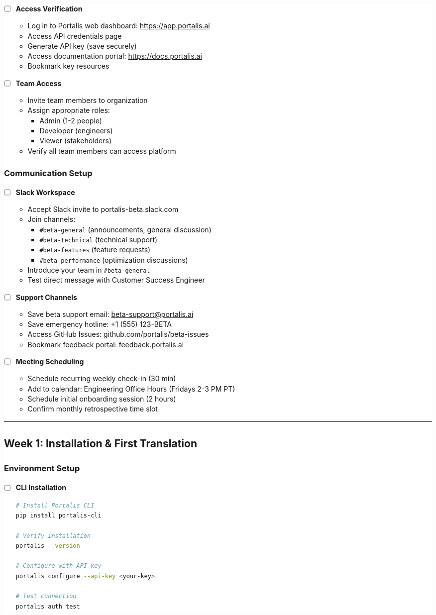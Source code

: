 - [ ] **Access Verification**
  - Log in to Portalis web dashboard: https://app.portalis.ai
  - Access API credentials page
  - Generate API key (save securely)
  - Access documentation portal: https://docs.portalis.ai
  - Bookmark key resources

- [ ] **Team Access**
  - Invite team members to organization
  - Assign appropriate roles:
    - Admin (1-2 people)
    - Developer (engineers)
    - Viewer (stakeholders)
  - Verify all team members can access platform

### Communication Setup

- [ ] **Slack Workspace**
  - Accept Slack invite to portalis-beta.slack.com
  - Join channels:
    - `#beta-general` (announcements, general discussion)
    - `#beta-technical` (technical support)
    - `#beta-features` (feature requests)
    - `#beta-performance` (optimization discussions)
  - Introduce your team in `#beta-general`
  - Test direct message with Customer Success Engineer

- [ ] **Support Channels**
  - Save beta support email: beta-support@portalis.ai
  - Save emergency hotline: +1 (555) 123-BETA
  - Access GitHub Issues: github.com/portalis/beta-issues
  - Bookmark feedback portal: feedback.portalis.ai

- [ ] **Meeting Scheduling**
  - Schedule recurring weekly check-in (30 min)
  - Add to calendar: Engineering Office Hours (Fridays 2-3 PM PT)
  - Schedule initial onboarding session (2 hours)
  - Confirm monthly retrospective time slot

---

## Week 1: Installation & First Translation

### Environment Setup

- [ ] **CLI Installation**
  ```bash
  # Install Portalis CLI
  pip install portalis-cli

  # Verify installation
  portalis --version

  # Configure with API key
  portalis configure --api-key <your-key>

  # Test connection
  portalis auth test
  ```
